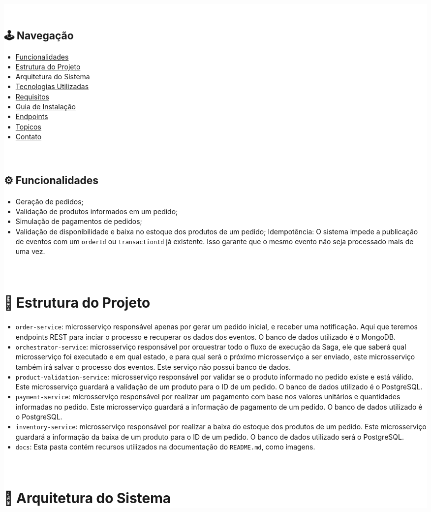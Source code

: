 </br>

## 🕹 Navegação

* [Funcionalidades](#-funcionalidades)
* [Estrutura do Projeto](#-estrutura-do-projeto)
* [Arquitetura do Sistema](#-arquitetura-do-sistema)
* [Tecnologias Utilizadas](#-tecnologias-utilizadas)
* [Requisitos](#-requisitos)
* [Guia de Instalação](#-guia-de-instalação)
* [Endpoints](#-endpoints)
* [Topicos](#-topicos)
* [Contato](#-contato)

</br>

## ⚙️ Funcionalidades

- Geração de pedidos;
- Validação de produtos informados em um pedido;
- Simulação de pagamentos de pedidos;
- Validação de disponibilidade e baixa no estoque dos produtos de um pedido;
Idempotência: O sistema impede a publicação de eventos com um `orderId` ou `transactionId` já existente. Isso garante que o mesmo evento não seja processado mais de uma vez.

</br>

# 🧩 Estrutura do Projeto

- `order-service`: microsserviço responsável apenas por gerar um pedido inicial, e receber uma notificação. Aqui que teremos endpoints REST para inciar o processo e recuperar os dados dos eventos. O banco de dados utilizado é o MongoDB.
- `orchestrator-service`: microsserviço responsável por orquestrar todo o fluxo de execução da Saga, ele que saberá qual microsserviço foi executado e em qual estado, e para qual será o próximo microsserviço a ser enviado, este microsserviço também irá salvar o processo dos eventos. Este serviço não possui banco de dados.
- `product-validation-service`: microsserviço responsável por validar se o produto informado no pedido existe e está válido. Este microsserviço guardará a validação de um produto para o ID de um pedido. O banco de dados utilizado é o PostgreSQL.
- `payment-service`: microsserviço responsável por realizar um pagamento com base nos valores unitários e quantidades informadas no pedido. Este microsserviço guardará a informação de pagamento de um pedido. O banco de dados utilizado é o PostgreSQL.
- `inventory-service`: microsserviço responsável por realizar a baixa do estoque dos produtos de um pedido. Este microsserviço guardará a informação da baixa de um produto para o ID de um pedido. O banco de dados utilizado será o PostgreSQL.
- `docs`: Esta pasta contém recursos utilizados na documentação do `README.md`, como imagens.

</br>

# 🧠 Arquitetura do Sistema